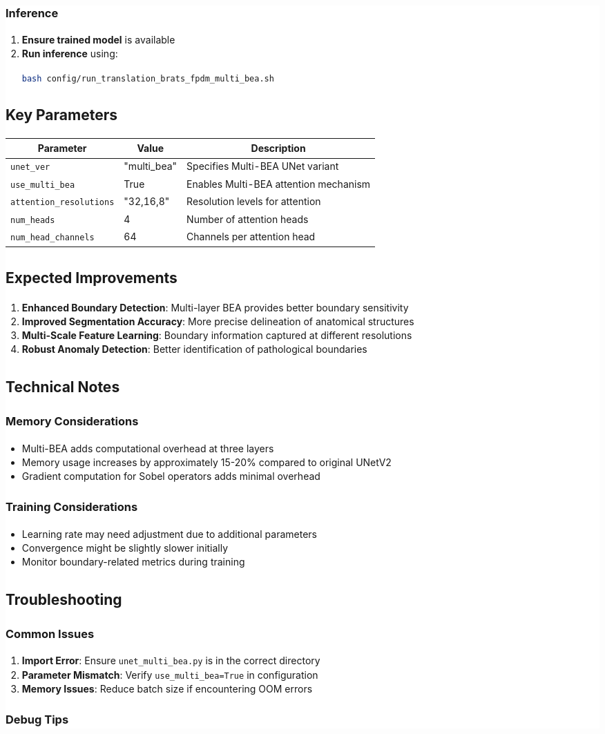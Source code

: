### Inference

1. **Ensure trained model** is available
2. **Run inference** using:
   ```bash
   bash config/run_translation_brats_fpdm_multi_bea.sh
   ```

## Key Parameters

| Parameter | Value | Description |
|-----------|-------|-------------|
| `unet_ver` | "multi_bea" | Specifies Multi-BEA UNet variant |
| `use_multi_bea` | True | Enables Multi-BEA attention mechanism |
| `attention_resolutions` | "32,16,8" | Resolution levels for attention |
| `num_heads` | 4 | Number of attention heads |
| `num_head_channels` | 64 | Channels per attention head |

## Expected Improvements

1. **Enhanced Boundary Detection**: Multi-layer BEA provides better boundary sensitivity
2. **Improved Segmentation Accuracy**: More precise delineation of anatomical structures
3. **Multi-Scale Feature Learning**: Boundary information captured at different resolutions
4. **Robust Anomaly Detection**: Better identification of pathological boundaries

## Technical Notes

### Memory Considerations
- Multi-BEA adds computational overhead at three layers
- Memory usage increases by approximately 15-20% compared to original UNetV2
- Gradient computation for Sobel operators adds minimal overhead

### Training Considerations
- Learning rate may need adjustment due to additional parameters
- Convergence might be slightly slower initially
- Monitor boundary-related metrics during training

## Troubleshooting

### Common Issues

1. **Import Error**: Ensure `unet_multi_bea.py` is in the correct directory
2. **Parameter Mismatch**: Verify `use_multi_bea=True` in configuration
3. **Memory Issues**: Reduce batch size if encountering OOM errors

### Debug Tips
